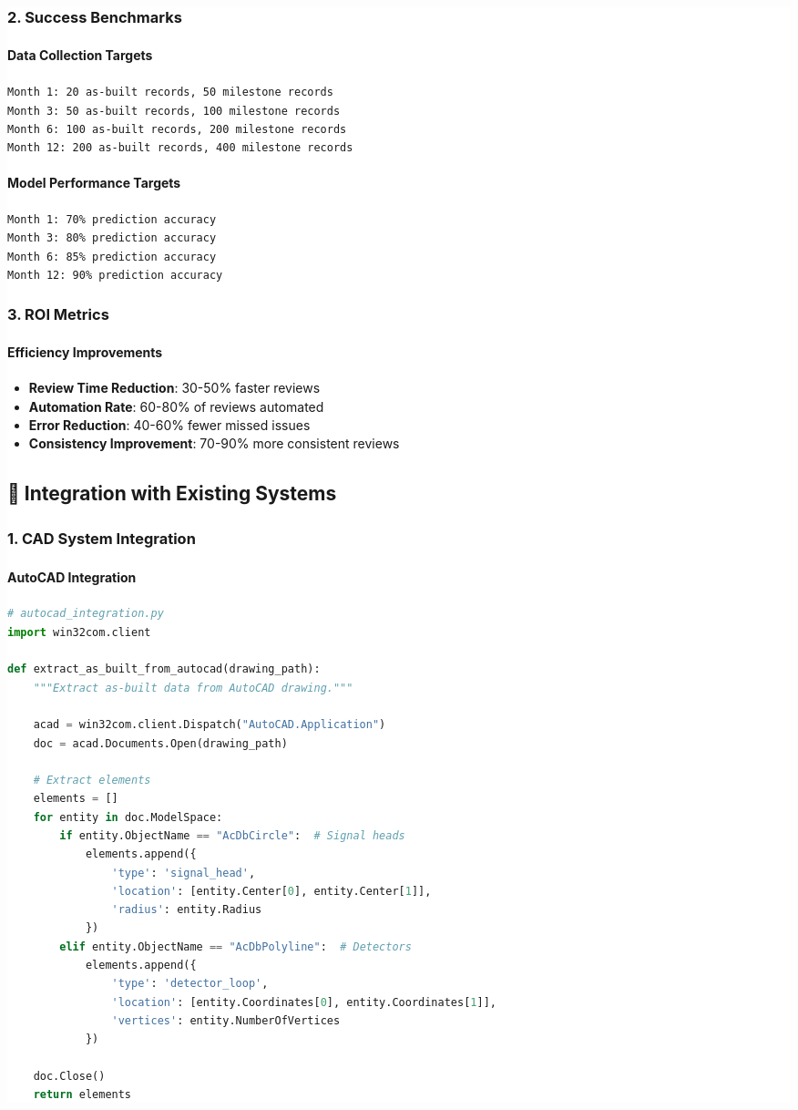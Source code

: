 ### **2. Success Benchmarks**

#### **Data Collection Targets**
```
Month 1: 20 as-built records, 50 milestone records
Month 3: 50 as-built records, 100 milestone records
Month 6: 100 as-built records, 200 milestone records
Month 12: 200 as-built records, 400 milestone records
```

#### **Model Performance Targets**
```
Month 1: 70% prediction accuracy
Month 3: 80% prediction accuracy
Month 6: 85% prediction accuracy
Month 12: 90% prediction accuracy
```

### **3. ROI Metrics**

#### **Efficiency Improvements**
- **Review Time Reduction**: 30-50% faster reviews
- **Automation Rate**: 60-80% of reviews automated
- **Error Reduction**: 40-60% fewer missed issues
- **Consistency Improvement**: 70-90% more consistent reviews

## 🔧 Integration with Existing Systems

### **1. CAD System Integration**

#### **AutoCAD Integration**
```python
# autocad_integration.py
import win32com.client

def extract_as_built_from_autocad(drawing_path):
    """Extract as-built data from AutoCAD drawing."""
    
    acad = win32com.client.Dispatch("AutoCAD.Application")
    doc = acad.Documents.Open(drawing_path)
    
    # Extract elements
    elements = []
    for entity in doc.ModelSpace:
        if entity.ObjectName == "AcDbCircle":  # Signal heads
            elements.append({
                'type': 'signal_head',
                'location': [entity.Center[0], entity.Center[1]],
                'radius': entity.Radius
            })
        elif entity.ObjectName == "AcDbPolyline":  # Detectors
            elements.append({
                'type': 'detector_loop',
                'location': [entity.Coordinates[0], entity.Coordinates[1]],
                'vertices': entity.NumberOfVertices
            })
    
    doc.Close()
    return elements
```
